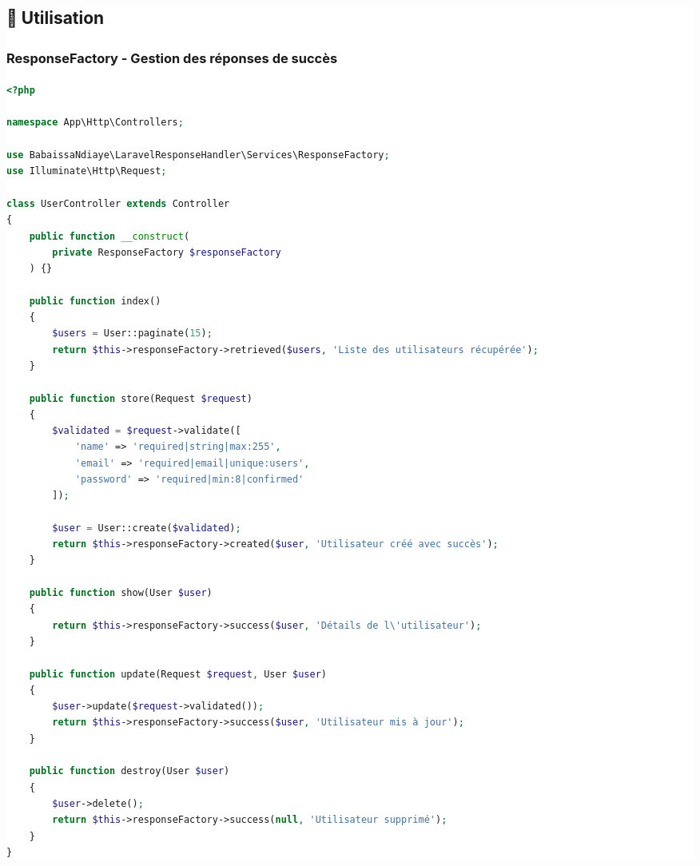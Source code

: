 ## 🎯 Utilisation

### ResponseFactory - Gestion des réponses de succès

```php
<?php

namespace App\Http\Controllers;

use BabaissaNdiaye\LaravelResponseHandler\Services\ResponseFactory;
use Illuminate\Http\Request;

class UserController extends Controller
{
    public function __construct(
        private ResponseFactory $responseFactory
    ) {}

    public function index()
    {
        $users = User::paginate(15);
        return $this->responseFactory->retrieved($users, 'Liste des utilisateurs récupérée');
    }

    public function store(Request $request)
    {
        $validated = $request->validate([
            'name' => 'required|string|max:255',
            'email' => 'required|email|unique:users',
            'password' => 'required|min:8|confirmed'
        ]);

        $user = User::create($validated);
        return $this->responseFactory->created($user, 'Utilisateur créé avec succès');
    }

    public function show(User $user)
    {
        return $this->responseFactory->success($user, 'Détails de l\'utilisateur');
    }

    public function update(Request $request, User $user)
    {
        $user->update($request->validated());
        return $this->responseFactory->success($user, 'Utilisateur mis à jour');
    }

    public function destroy(User $user)
    {
        $user->delete();
        return $this->responseFactory->success(null, 'Utilisateur supprimé');
    }
}
```
